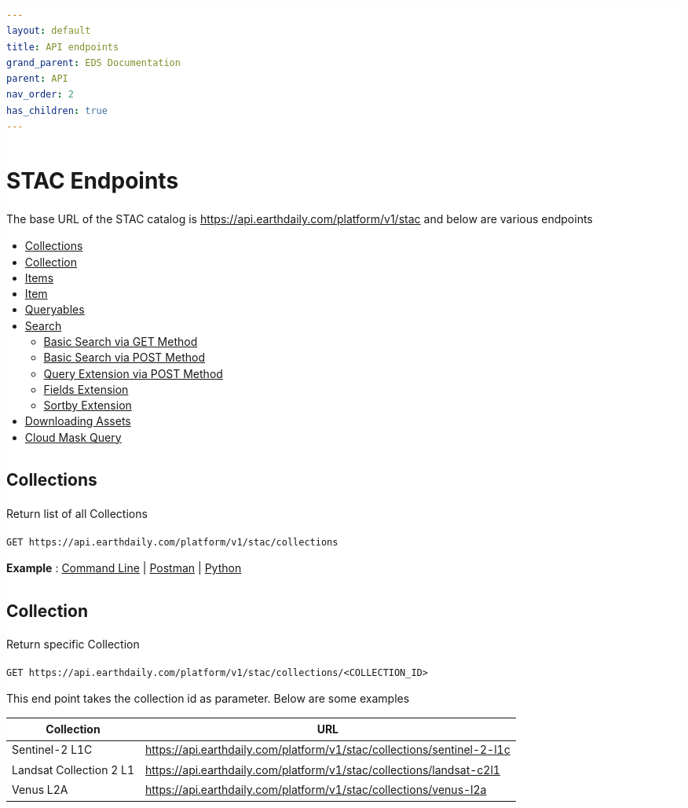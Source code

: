 ```yaml
---
layout: default
title: API endpoints
grand_parent: EDS Documentation
parent: API
nav_order: 2
has_children: true
---
```


# STAC Endpoints

The base URL of the STAC catalog is https://api.earthdaily.com/platform/v1/stac and below are various endpoints

* [Collections](#collections)
* [Collection](#collection) 
* [Items](#items)
* [Item](#item)
* [Queryables](#queryables)
* [Search](#search)
    * [Basic Search via GET Method](#basic-search-via-get-method)
    * [Basic Search via POST Method](#basic-search-via-post-method)
    * [Query Extension via POST Method](#query-extension-via-post-method)
    * [Fields Extension](#fields-extension)
    * [Sortby Extension](#sortby-extension)
* [Downloading Assets](#downloading-assets)
* [Cloud Mask Query](#cloud-mask-query)

## Collections 
Return list of all Collections
```
GET https://api.earthdaily.com/platform/v1/stac/collections
```
**Example** : [Command Line](CommandLine.md#collections) | [Postman](Postman.md#collections) | [Python](Python.md#get-collections)

## Collection 
Return specific Collection

```
GET https://api.earthdaily.com/platform/v1/stac/collections/<COLLECTION_ID>
```

This end point takes the collection id as parameter. Below are some examples

| Collection | URL |  
|------------------------------|--------------------------------------------------------------------|
| Sentinel-2 L1C | https://api.earthdaily.com/platform/v1/stac/collections/sentinel-2-l1c |
| Landsat Collection 2 L1 | https://api.earthdaily.com/platform/v1/stac/collections/landsat-c2l1 |
| Venus L2A | https://api.earthdaily.com/platform/v1/stac/collections/venus-l2a |
